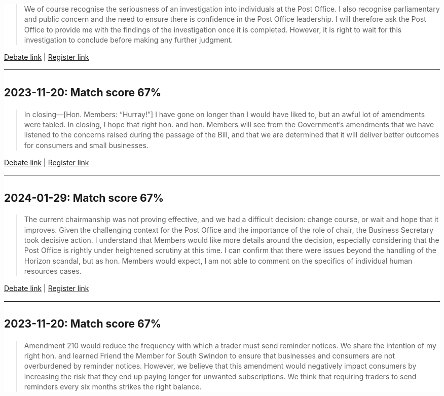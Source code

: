 >We of course recognise the seriousness of an investigation into individuals at the Post Office. I also recognise parliamentary and public concern and the need to ensure there is confidence in the Post Office leadership. I will therefore ask the Post Office to provide me with the findings of the investigation once it is completed. However, it is right to wait for this investigation to conclude before making any further judgment.

[Debate link](https://www.theyworkforyou.com/debates/?id=2024-02-28a.329.2) | [Register link](https://www.theyworkforyou.com/mp/25415/register)


---



## 2023-11-20: Match score 67%

>In closing—[Hon. Members: “Hurray!”] I have gone on longer than I would have liked to, but an awful lot of amendments were tabled. In closing, I hope that right hon. and hon. Members will see from the Government’s amendments that we have listened to the concerns raised during the passage of the Bill, and that we are determined that it will deliver better outcomes for consumers and small businesses.

[Debate link](https://www.theyworkforyou.com/debates/?id=2023-11-20c.127.0) | [Register link](https://www.theyworkforyou.com/mp/25415/register)


---



## 2024-01-29: Match score 67%

>The current chairmanship was not proving effective, and we had a difficult decision: change course, or wait and hope that it improves. Given the challenging context for the Post Office and the importance of the role of chair, the Business Secretary took decisive action. I understand that Members would like more details around the decision, especially considering that the Post Office is rightly under heightened scrutiny at this time. I can confirm that there were issues beyond the handling of the Horizon scandal, but as hon. Members would expect, I am not able to comment on the specifics of individual human resources cases.

[Debate link](https://www.theyworkforyou.com/debates/?id=2024-01-29d.609.2) | [Register link](https://www.theyworkforyou.com/mp/25415/register)


---



## 2023-11-20: Match score 67%

>Amendment 210 would reduce the frequency with which a trader must send reminder notices. We share the intention of my right hon. and learned Friend the Member for South Swindon to ensure that businesses and consumers are not overburdened by reminder notices. However, we believe that this amendment would negatively impact consumers by increasing the risk that they end up paying longer for unwanted subscriptions. We think that requiring traders to send reminders every six months strikes the right balance.
